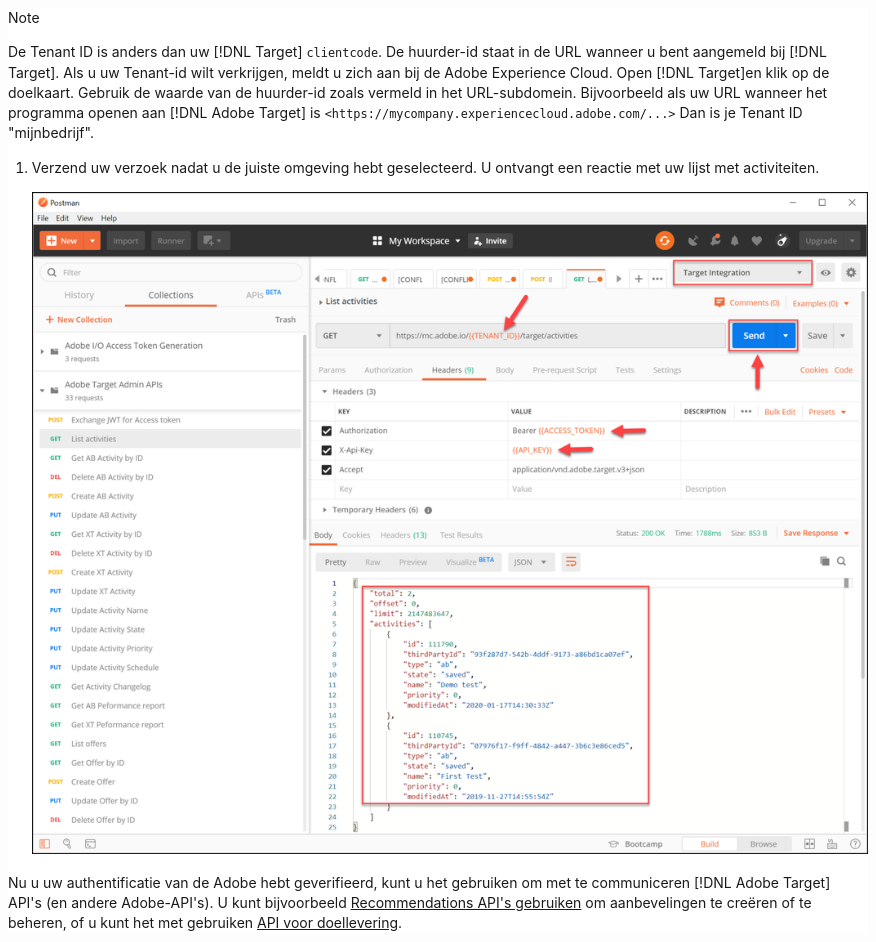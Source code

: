    >[!NOTE]
   >
   >De Tenant ID is anders dan uw [!DNL Target] `clientcode`. De huurder-id staat in de URL wanneer u bent aangemeld bij [!DNL Target]. Als u uw Tenant-id wilt verkrijgen, meldt u zich aan bij de Adobe Experience Cloud. Open [!DNL Target]en klik op de doelkaart. Gebruik de waarde van de huurder-id zoals vermeld in het URL-subdomein. Bijvoorbeeld als uw URL wanneer het programma openen aan [!DNL Adobe Target] is `<https://mycompany.experiencecloud.adobe.com/...>` Dan is je Tenant ID &quot;mijnbedrijf&quot;.

1. Verzend uw verzoek nadat u de juiste omgeving hebt geselecteerd. U ontvangt een reactie met uw lijst met activiteiten.

   ![testtoken6](assets/configure-io-target-testtoken6.png)

Nu u uw authentificatie van de Adobe hebt geverifieerd, kunt u het gebruiken om met te communiceren [!DNL Adobe Target] API&#39;s (en andere Adobe-API&#39;s). U kunt bijvoorbeeld [Recommendations API&#39;s gebruiken](recs-api/overview.md) om aanbevelingen te creëren of te beheren, of u kunt het met gebruiken [API voor doellevering](/help/dev/implement/delivery-api/overview.md).
